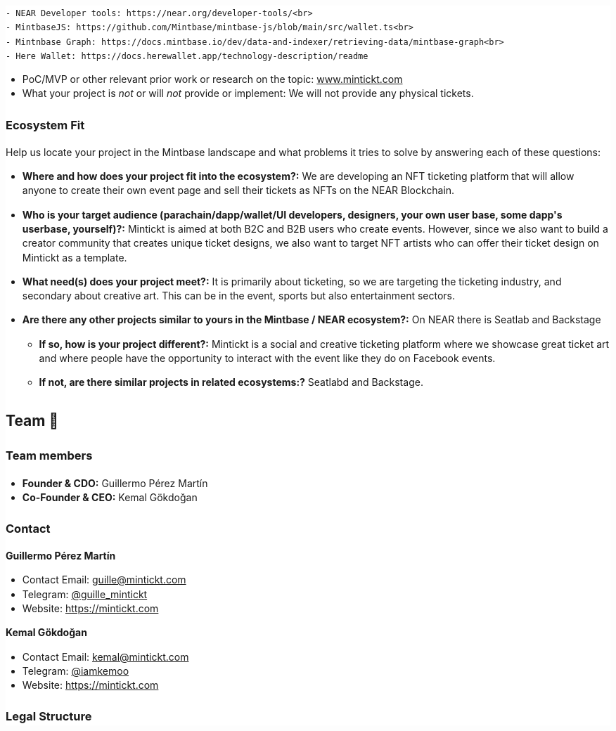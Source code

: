     - NEAR Developer tools: https://near.org/developer-tools/<br>
    - MintbaseJS: https://github.com/Mintbase/mintbase-js/blob/main/src/wallet.ts<br>
    - Mintnbase Graph: https://docs.mintbase.io/dev/data-and-indexer/retrieving-data/mintbase-graph<br>
    - Here Wallet: https://docs.herewallet.app/technology-description/readme
- PoC/MVP or other relevant prior work or research on the topic: www.mintickt.com
- What your project is _not_ or will _not_ provide or implement: We will not provide any physical tickets.

### Ecosystem Fit

Help us locate your project in the Mintbase landscape and what problems it tries to solve by answering each of these questions:

- **Where and how does your project fit into the ecosystem?:** We are developing an NFT ticketing platform that will allow anyone to create their own event page and sell their tickets as NFTs on the NEAR Blockchain.

- **Who is your target audience (parachain/dapp/wallet/UI developers, designers, your own user base, some dapp's userbase, yourself)?:** Mintickt is aimed at both B2C and B2B users who create events. However, since we also want to build a creator community that creates unique ticket designs, we also want to target NFT artists who can offer their ticket design on Mintickt as a template.

- **What need(s) does your project meet?:** It is primarily about ticketing, so we are targeting the ticketing industry, and secondary about creative art. This can be in the event, sports but also entertainment sectors.

- **Are there any other projects similar to yours in the Mintbase / NEAR ecosystem?:** On NEAR there is Seatlab and Backstage

  - **If so, how is your project different?:** Mintickt is a social and creative ticketing platform where we showcase great ticket art and where people have the opportunity to interact with the event like they do on Facebook events. 

  - **If not, are there similar projects in related ecosystems:?** Seatlabd and Backstage.

## Team :busts_in_silhouette:

### Team members

- **Founder & CDO:** Guillermo Pérez Martín
- **Co-Founder & CEO:** Kemal Gökdoğan 

### Contact

**Guillermo Pérez Martín**
- Contact Email: guille@mintickt.com
- Telegram: [@guille_mintickt](https://t.me/guille_mintickt)
- Website: https://mintickt.com

**Kemal Gökdoğan**
- Contact Email: kemal@mintickt.com
- Telegram: [@iamkemoo](https://t.me/iamkemoo)
- Website: https://mintickt.com

### Legal Structure
